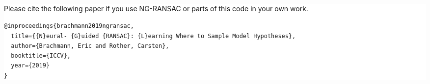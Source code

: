 Please cite the following paper if you use NG-RANSAC or parts of this code in your own work.

```
@inproceedings{brachmann2019ngransac,
  title={{N}eural- {G}uided {RANSAC}: {L}earning Where to Sample Model Hypotheses},
  author={Brachmann, Eric and Rother, Carsten},
  booktitle={ICCV},
  year={2019}
}
```